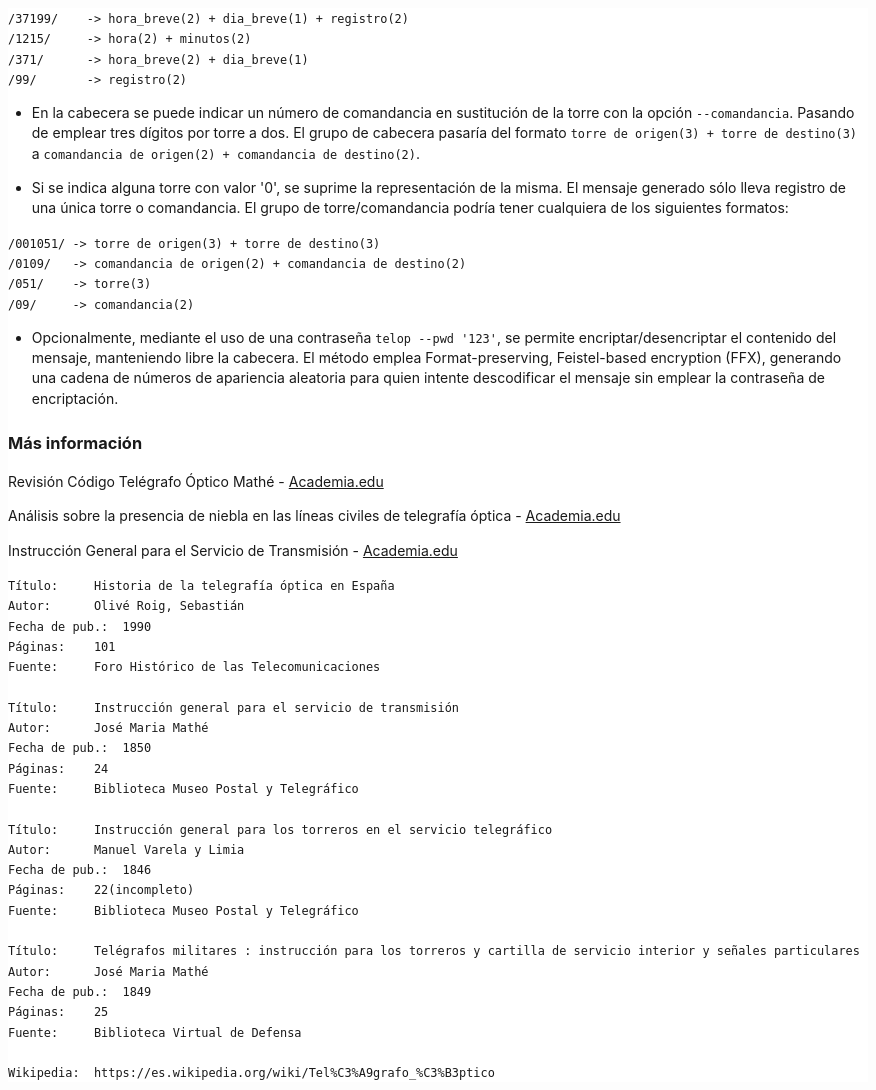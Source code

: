 ```
/37199/    -> hora_breve(2) + dia_breve(1) + registro(2)
/1215/     -> hora(2) + minutos(2)
/371/      -> hora_breve(2) + dia_breve(1)
/99/       -> registro(2)
```
- En la cabecera se puede indicar un número de comandancia en sustitución de la torre con la opción `--comandancia`. Pasando de emplear tres dígitos por torre a dos.
  El grupo de cabecera pasaría del formato `torre de origen(3) + torre de destino(3)` a `comandancia de origen(2) + comandancia de destino(2)`.

- Si se indica alguna torre con valor '0', se suprime la representación de la misma. El mensaje generado sólo lleva registro de una única torre o comandancia.
  El grupo de torre/comandancia podría tener cualquiera de los siguientes formatos:
```
/001051/ -> torre de origen(3) + torre de destino(3)
/0109/   -> comandancia de origen(2) + comandancia de destino(2)
/051/    -> torre(3)
/09/     -> comandancia(2)
```
- Opcionalmente, mediante el uso de una contraseña `telop --pwd '123'`, se permite encriptar/desencriptar el contenido del mensaje, manteniendo libre la cabecera. El método emplea Format-preserving, Feistel-based encryption (FFX), generando una cadena de números de apariencia aleatoria para quien intente descodificar el mensaje sin emplear la contraseña de encriptación.


### Más información

Revisión Código Telégrafo Óptico Mathé - [Academia.edu](https://www.academia.edu/109790572/Revisi%C3%B3n_C%C3%B3digo_Tel%C3%A9grafo_%C3%93ptico_Math%C3%A9)

Análisis sobre la presencia de niebla en las líneas civiles de telegrafía óptica - [Academia.edu](https://www.academia.edu/110399137/An%C3%A1lisis_sobre_la_presencia_de_niebla_en_las_l%C3%ADneas_civiles_de_telegraf%C3%ADa_%C3%B3ptica)

Instrucción General para el Servicio de Transmisión - [Academia.edu](https://www.academia.edu/122482646/Instrucci%C3%B3n_General_para_el_Servicio_de_Transmisi%C3%B3n)


```   
Título:		Historia de la telegrafía óptica en España
Autor:		Olivé Roig, Sebastián
Fecha de pub.:	1990
Páginas: 	101
Fuente:		Foro Histórico de las Telecomunicaciones

Título:		Instrucción general para el servicio de transmisión 
Autor:		José Maria Mathé
Fecha de pub.:	1850
Páginas:	24
Fuente:		Biblioteca Museo Postal y Telegráfico

Título:		Instrucción general para los torreros en el servicio telegráfico
Autor:		Manuel Varela y Limia
Fecha de pub.:	1846
Páginas:	22(incompleto)
Fuente:		Biblioteca Museo Postal y Telegráfico

Título:		Telégrafos militares : instrucción para los torreros y cartilla de servicio interior y señales particulares
Autor:		José Maria Mathé
Fecha de pub.:	1849
Páginas:	25
Fuente:		Biblioteca Virtual de Defensa

Wikipedia:	https://es.wikipedia.org/wiki/Tel%C3%A9grafo_%C3%B3ptico

```